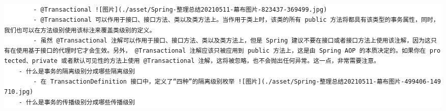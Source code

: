             - @Transactional ![图片](./asset/Spring-整理总结20210511-幕布图片-823437-369499.jpg)
            - @Transactional 可以作用于接口、接口方法、类以及类方法上。当作用于类上时，该类的所有 public 方法将都具有该类型的事务属性，同时，我们也可以在方法级别使用该标注来覆盖类级别的定义。
            - 虽然 @Transactional 注解可以作用于接口、接口方法、类以及类方法上，但是 Spring 建议不要在接口或者接口方法上使用该注解，因为这只有在使用基于接口的代理时它才会生效。另外， @Transactional 注解应该只被应用到 public 方法上，这是由 Spring AOP 的本质决定的。如果你在 protected、private 或者默认可见性的方法上使用 @Transactional 注解，这将被忽略，也不会抛出任何异常。这一点，非常需要注意。
        - 什么是事务的隔离级别分成哪些隔离级别
            - 在 TransactionDefinition 接口中，定义了“四种”的隔离级别枚举 ![图片](./asset/Spring-整理总结20210511-幕布图片-499406-149710.jpg)
        - 什么是事务的传播级别分成哪些传播级别